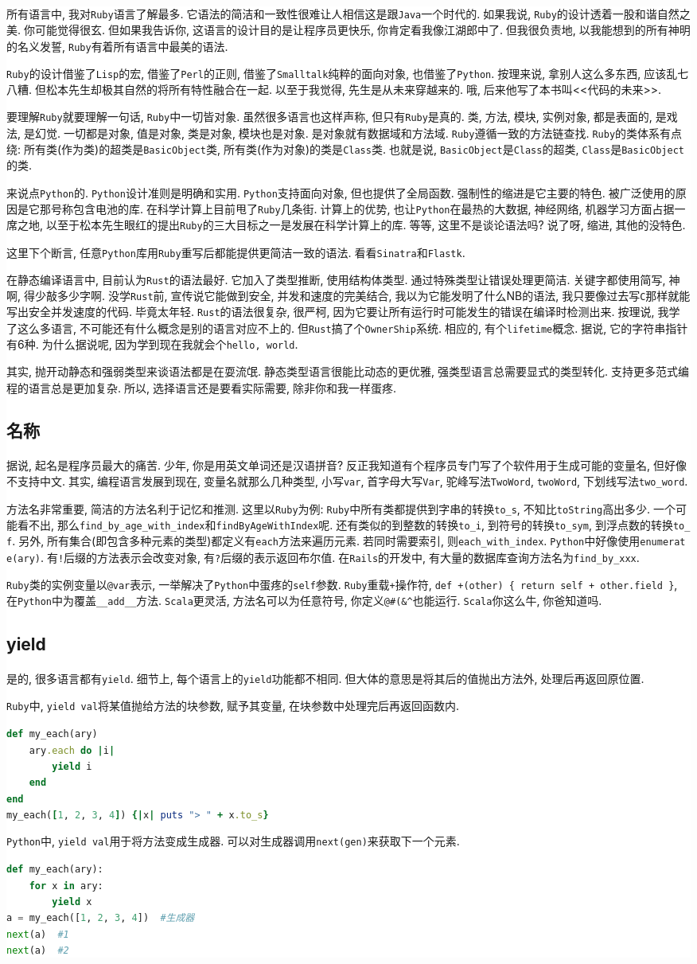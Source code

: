 所有语言中, 我对`Ruby`语言了解最多. 它语法的简洁和一致性很难让人相信这是跟`Java`一个时代的. 如果我说, `Ruby`的设计透着一股和谐自然之美. 你可能觉得很玄. 但如果我告诉你, 这语言的设计目的是让程序员更快乐, 你肯定看我像江湖郎中了. 但我很负责地, 以我能想到的所有神明的名义发誓, `Ruby`有着所有语言中最美的语法.

`Ruby`的设计借鉴了`Lisp`的宏, 借鉴了`Perl`的正则, 借鉴了`Smalltalk`纯粹的面向对象, 也借鉴了`Python`. 按理来说, 拿别人这么多东西, 应该乱七八糟. 但松本先生却极其自然的将所有特性融合在一起. 以至于我觉得, 先生是从未来穿越来的. 哦, 后来他写了本书叫<<代码的未来>>. 

要理解`Ruby`就要理解一句话, `Ruby`中一切皆对象. 虽然很多语言也这样声称, 但只有`Ruby`是真的. 类, 方法, 模块, 实例对象, 都是表面的, 是戏法, 是幻觉. 一切都是对象, 值是对象, 类是对象, 模块也是对象. 是对象就有数据域和方法域. `Ruby`遵循一致的方法链查找. `Ruby`的类体系有点绕: 所有类(作为类)的超类是`BasicObject`类, 所有类(作为对象)的类是`Class`类. 也就是说, `BasicObject`是`Class`的超类, `Class`是`BasicObject`的类.

来说点`Python`的. `Python`设计准则是明确和实用. `Python`支持面向对象, 但也提供了全局函数. 强制性的缩进是它主要的特色. 被广泛使用的原因是它那号称包含电池的库. 在科学计算上目前甩了`Ruby`几条街. 计算上的优势, 也让`Python`在最热的大数据, 神经网络, 机器学习方面占据一席之地, 以至于松本先生眼红的提出`Ruby`的三大目标之一是发展在科学计算上的库. 等等, 这里不是谈论语法吗? 说了呀, 缩进, 其他的没特色. 

这里下个断言, 任意`Python`库用`Ruby`重写后都能提供更简洁一致的语法. 看看`Sinatra`和`Flastk`. 

在静态编译语言中, 目前认为`Rust`的语法最好. 它加入了类型推断, 使用结构体类型. 通过特殊类型让错误处理更简洁. 关键字都使用简写, 神啊, 得少敲多少字啊. 没学`Rust`前, 宣传说它能做到安全, 并发和速度的完美结合, 我以为它能发明了什么NB的语法, 我只要像过去写`C`那样就能写出安全并发速度的代码. 毕竟太年轻. `Rust`的语法很复杂, 很严柯, 因为它要让所有运行时可能发生的错误在编译时检测出来. 按理说, 我学了这么多语言, 不可能还有什么概念是别的语言对应不上的. 但`Rust`搞了个`OwnerShip`系统. 相应的, 有个`lifetime`概念. 据说, 它的字符串指针有6种. 为什么据说呢, 因为学到现在我就会个`hello, world`.

其实, 抛开动静态和强弱类型来谈语法都是在耍流氓. 静态类型语言很能比动态的更优雅, 强类型语言总需要显式的类型转化. 支持更多范式编程的语言总是更加复杂. 所以, 选择语言还是要看实际需要, 除非你和我一样蛋疼.   

## 名称

据说, 起名是程序员最大的痛苦. 少年, 你是用英文单词还是汉语拼音? 反正我知道有个程序员专门写了个软件用于生成可能的变量名, 但好像不支持中文.  其实, 编程语言发展到现在, 变量名就那么几种类型, 小写`var`, 首字母大写`Var`, 驼峰写法`TwoWord`, `twoWord`, 下划线写法`two_word`.

方法名非常重要, 简洁的方法名利于记忆和推测. 这里以`Ruby`为例: `Ruby`中所有类都提供到字串的转换`to_s`, 不知比`toString`高出多少. 一个可能看不出, 那么`find_by_age_with_index`和`findByAgeWithIndex`呢. 还有类似的到整数的转换`to_i`, 到符号的转换`to_sym`, 到浮点数的转换`to_f`. 另外, 所有集合(即包含多种元素的类型)都定义有`each`方法来遍历元素. 若同时需要索引, 则`each_with_index`. `Python`中好像使用`enumerate(ary)`. 有`!`后缀的方法表示会改变对象, 有`?`后缀的表示返回布尔值. 在`Rails`的开发中, 有大量的数据库查询方法名为`find_by_xxx`.

`Ruby`类的实例变量以`@var`表示, 一举解决了`Python`中蛋疼的`self`参数. `Ruby`重载`+`操作符, `def +(other) { return self + other.field }`, 在`Python`中为覆盖`__add__`方法. `Scala`更灵活, 方法名可以为任意符号, 你定义`@#(&^`也能运行. `Scala`你这么牛, 你爸知道吗.

## yield

是的, 很多语言都有`yield`. 细节上, 每个语言上的`yield`功能都不相同. 但大体的意思是将其后的值抛出方法外, 处理后再返回原位置.

`Ruby`中, `yield val`将某值抛给方法的块参数, 赋予其变量, 在块参数中处理完后再返回函数内.

```rb
def my_each(ary)
    ary.each do |i|
        yield i
    end
end
my_each([1, 2, 3, 4]) {|x| puts "> " + x.to_s}
```

`Python`中, `yield val`用于将方法变成生成器. 可以对生成器调用`next(gen)`来获取下一个元素.

```py
def my_each(ary):
    for x in ary:
        yield x
a = my_each([1, 2, 3, 4])  #生成器
next(a)  #1
next(a)  #2
```
